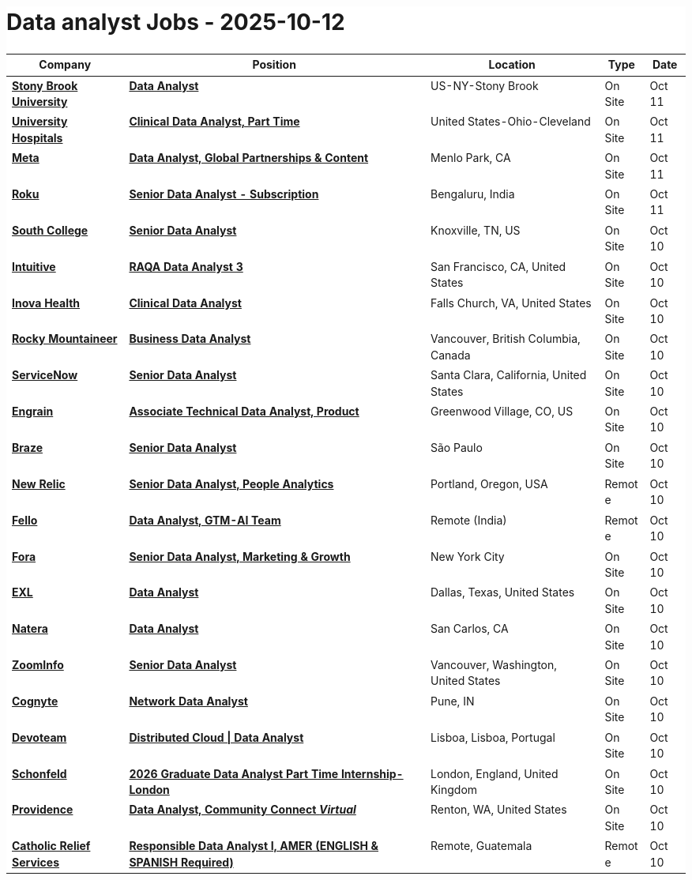 # Data analyst Jobs - 2025-10-12

| Company | Position | Location | Type | Date |
| ------- | -------- | -------- | ---- | ------ |
| **[Stony Brook University](https://www.stonybrook.edu/)** | **[Data Analyst](https://jobr.pro/job/30043493/data-analyst?utm_source=github&utm_medium=repo&utm_campaign=github-data-analyst-jobs)** | US-NY-Stony Brook | On Site | Oct 11 |
| **[University Hospitals](https://www.uhhospitals.org/)** | **[Clinical Data Analyst, Part Time](https://jobr.pro/job/30043262/clinical-data-analyst-part-time?utm_source=github&utm_medium=repo&utm_campaign=github-data-analyst-jobs)** | United States-Ohio-Cleveland | On Site | Oct 11 |
| **[Meta](https://www.meta.com/)** | **[Data Analyst, Global Partnerships & Content](https://jobr.pro/job/30038043/data-analyst-global-partnerships-content?utm_source=github&utm_medium=repo&utm_campaign=github-data-analyst-jobs)** | Menlo Park, CA | On Site | Oct 11 |
| **[Roku](https://www.weareroku.com/)** | **[Senior Data Analyst - Subscription](https://jobr.pro/job/30002814/senior-data-analyst-subscription?utm_source=github&utm_medium=repo&utm_campaign=github-data-analyst-jobs)** | Bengaluru, India | On Site | Oct 11 |
| **[South College](https://www.south.edu/)** | **[Senior Data Analyst](https://jobr.pro/job/30032540/senior-data-analyst?utm_source=github&utm_medium=repo&utm_campaign=github-data-analyst-jobs)** | Knoxville, TN, US | On Site | Oct 10 |
| **[Intuitive](https://www.intuitive.com)** | **[RAQA Data Analyst 3](https://jobr.pro/job/30012795/raqa-data-analyst-3?utm_source=github&utm_medium=repo&utm_campaign=github-data-analyst-jobs)** | San Francisco, CA, United States | On Site | Oct 10 |
| **[Inova Health](https://www.inova.org/)** | **[Clinical Data Analyst](https://jobr.pro/job/30042377/clinical-data-analyst?utm_source=github&utm_medium=repo&utm_campaign=github-data-analyst-jobs)** | Falls Church, VA, United States | On Site | Oct 10 |
| **[Rocky Mountaineer](https://www.rockymountaineer.com/)** | **[Business Data Analyst](https://jobr.pro/job/30010899/business-data-analyst?utm_source=github&utm_medium=repo&utm_campaign=github-data-analyst-jobs)** | Vancouver, British Columbia, Canada | On Site | Oct 10 |
| **[ServiceNow](https://www.servicenow.com)** | **[Senior Data Analyst](https://jobr.pro/job/29993544/senior-data-analyst?utm_source=github&utm_medium=repo&utm_campaign=github-data-analyst-jobs)** | Santa Clara, California, United States | On Site | Oct 10 |
| **[Engrain](https://engrain.com/)** | **[Associate Technical Data Analyst, Product](https://jobr.pro/job/30031607/associate-technical-data-analyst-product?utm_source=github&utm_medium=repo&utm_campaign=github-data-analyst-jobs)** | Greenwood Village, CO, US | On Site | Oct 10 |
| **[Braze](https://www.braze.com/)** | **[Senior Data Analyst](https://jobr.pro/job/30009138/senior-data-analyst?utm_source=github&utm_medium=repo&utm_campaign=github-data-analyst-jobs)** | São Paulo | On Site | Oct 10 |
| **[New Relic](https://newrelic.com/)** | **[Senior Data Analyst, People Analytics](https://jobr.pro/job/30004258/senior-data-analyst-people-analytics?utm_source=github&utm_medium=repo&utm_campaign=github-data-analyst-jobs)** | Portland, Oregon, USA | Remote | Oct 10 |
| **[Fello](https://fello.ai/)** | **[Data Analyst, GTM-AI Team](https://jobr.pro/job/30029272/data-analyst-gtm-ai-team?utm_source=github&utm_medium=repo&utm_campaign=github-data-analyst-jobs)** | Remote (India) | Remote | Oct 10 |
| **[Fora](https://www.foratravel.com/)** | **[Senior Data Analyst, Marketing & Growth](https://jobr.pro/job/30014084/senior-data-analyst-marketing-growth?utm_source=github&utm_medium=repo&utm_campaign=github-data-analyst-jobs)** | New York City | On Site | Oct 10 |
| **[EXL](https://www.exlservice.com/)** | **[Data Analyst](https://jobr.pro/job/30041733/data-analyst?utm_source=github&utm_medium=repo&utm_campaign=github-data-analyst-jobs)** | Dallas, Texas, United States | On Site | Oct 10 |
| **[Natera](https://www.natera.com/)** | **[Data Analyst](https://jobr.pro/job/30003778/data-analyst?utm_source=github&utm_medium=repo&utm_campaign=github-data-analyst-jobs)** | San Carlos, CA | On Site | Oct 10 |
| **[ZoomInfo](https://www.zoominfo.com/)** | **[Senior Data Analyst](https://jobr.pro/job/30003222/senior-data-analyst?utm_source=github&utm_medium=repo&utm_campaign=github-data-analyst-jobs)** | Vancouver, Washington, United States | On Site | Oct 10 |
| **[Cognyte](https://www.cognyte.com/)** | **[Network Data Analyst](https://jobr.pro/job/30053244/network-data-analyst?utm_source=github&utm_medium=repo&utm_campaign=github-data-analyst-jobs)** | Pune, IN | On Site | Oct 10 |
| **[Devoteam](https://www.devoteam.com/)** | **[Distributed Cloud \| Data Analyst](https://jobr.pro/job/29993501/distributed-cloud-data-analyst?utm_source=github&utm_medium=repo&utm_campaign=github-data-analyst-jobs)** | Lisboa, Lisboa, Portugal | On Site | Oct 10 |
| **[Schonfeld](https://www.schonfeld.com/)** | **[2026 Graduate Data Analyst Part Time Internship-London](https://jobr.pro/job/30002513/2026-graduate-data-analyst-part-time-internship-london?utm_source=github&utm_medium=repo&utm_campaign=github-data-analyst-jobs)** | London, England, United Kingdom | On Site | Oct 10 |
| **[Providence](https://www.providence.org/)** | **[Data Analyst, Community Connect *Virtual*](https://jobr.pro/job/30041479/data-analyst-community-connect-virtual?utm_source=github&utm_medium=repo&utm_campaign=github-data-analyst-jobs)** | Renton, WA, United States | On Site | Oct 10 |
| **[Catholic Relief Services](https://www.crs.org/)** | **[Responsible Data Analyst I, AMER (ENGLISH & SPANISH Required)](https://jobr.pro/job/30041757/responsible-data-analyst-i-amer-english-spanish-required?utm_source=github&utm_medium=repo&utm_campaign=github-data-analyst-jobs)** | Remote, Guatemala | Remote | Oct 10 |